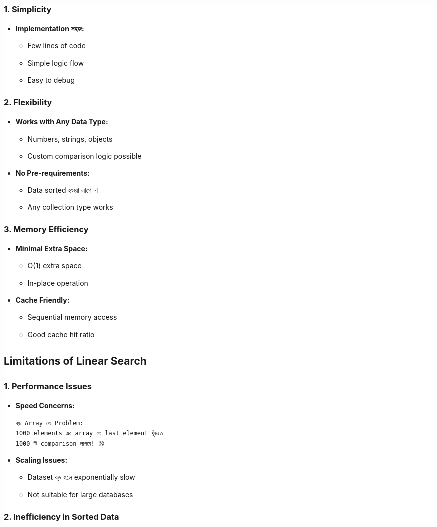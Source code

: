 ### 1\. Simplicity

* **Implementation সহজ:**
    
    * Few lines of code
        
    * Simple logic flow
        
    * Easy to debug
        

### 2\. Flexibility

* **Works with Any Data Type:**
    
    * Numbers, strings, objects
        
    * Custom comparison logic possible
        
* **No Pre-requirements:**
    
    * Data sorted হওয়া লাগে না
        
    * Any collection type works
        

### 3\. Memory Efficiency

* **Minimal Extra Space:**
    
    * O(1) extra space
        
    * In-place operation
        
* **Cache Friendly:**
    
    * Sequential memory access
        
    * Good cache hit ratio
        

## Limitations of Linear Search

### 1\. Performance Issues

* **Speed Concerns:**
    
    ```plaintext
    বড় Array তে Problem:
    1000 elements এর array তে last element খুঁজতে
    1000 টি comparison লাগবে! 😫
    ```
    
* **Scaling Issues:**
    
    * Dataset বড় হলে exponentially slow
        
    * Not suitable for large databases
        

### 2\. Inefficiency in Sorted Data
